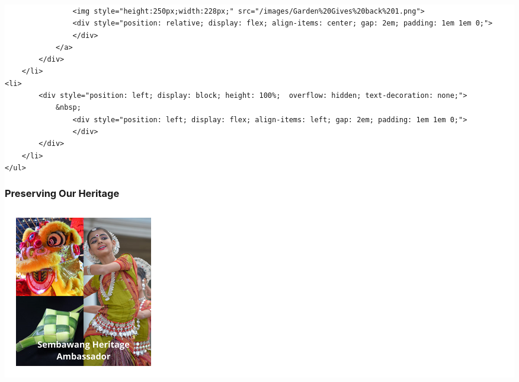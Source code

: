                     <img style="height:250px;width:228px;" src="/images/Garden%20Gives%20back%201.png">
                    <div style="position: relative; display: flex; align-items: center; gap: 2em; padding: 1em 1em 0;">
                    </div>
                </a>
            </div>
        </li>
	<li>
            <div style="position: left; display: block; height: 100%;  overflow: hidden; text-decoration: none;">
                &nbsp;
                    <div style="position: left; display: flex; align-items: left; gap: 2em; padding: 1em 1em 0;">
                    </div>
            </div>
        </li>
    </ul>

### Preserving Our Heritage
<ul style="display: grid; grid-template-columns: repeat(auto-fit, minmax(228px, 1fr)); gap: 1rem; margin: 2rem 2vw; padding: 0; list-style-type: none;">
        <li>
            <div style="position: relative; display: block; height: 100%;  overflow: hidden; text-decoration: none;">
                <a href="/bukit-canberra/M3-Homework-Cafe" style="text-decoration:none;">
                    <img style="height:250px;width:228px;" src="/images/Sembawang%20Heritage%20Ambasador%201.png">
                    <div style="position: relative; display: flex; align-items: center; gap: 2em; padding: 1em 1em 0;">
                    </div>
                </a>
            </div>
        </li>
	<li>
            <div style="position: left; display: block; height: 100%;  overflow: hidden; text-decoration: none;">
                &nbsp;
                    <div style="position: left; display: flex; align-items: left; gap: 2em; padding: 1em 1em 0;">
                    </div>
            </div>
        </li>